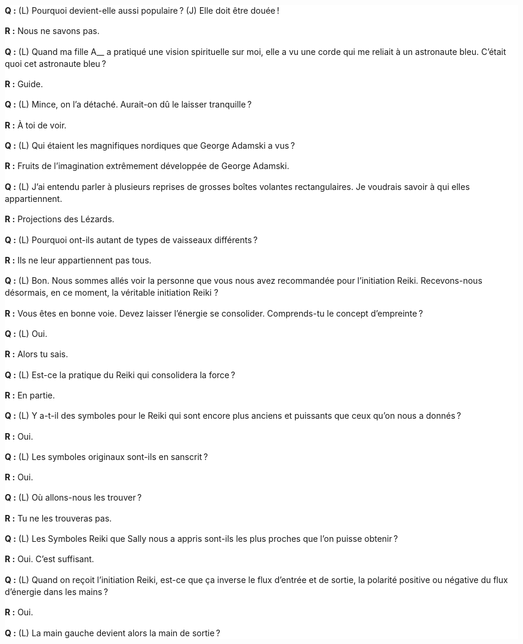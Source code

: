 **Q :** (L) Pourquoi devient-elle aussi populaire ? (J) Elle doit être douée !

**R :** Nous ne savons pas.

**Q :** (L) Quand ma fille A__ a pratiqué une vision spirituelle sur moi, elle a vu une corde qui me reliait à un astronaute bleu. C’était quoi cet astronaute bleu ?

**R :** Guide.

**Q :** (L) Mince, on l’a détaché. Aurait-on dû le laisser tranquille ?

**R :** À toi de voir.

**Q :** (L) Qui étaient les magnifiques nordiques que George Adamski a vus ?

**R :** Fruits de l’imagination extrêmement développée de George Adamski.

**Q :** (L) J’ai entendu parler à plusieurs reprises de grosses boîtes volantes rectangulaires. Je voudrais savoir à qui elles appartiennent.

**R :** Projections des Lézards.

**Q :** (L) Pourquoi ont-ils autant de types de vaisseaux différents ?

**R :** Ils ne leur appartiennent pas tous.

**Q :** (L) Bon. Nous sommes allés voir la personne que vous nous avez recommandée pour l’initiation Reiki. Recevons-nous désormais, en ce moment, la véritable initiation Reiki ?

**R :** Vous êtes en bonne voie. Devez laisser l’énergie se consolider. Comprends-tu le concept d’empreinte ?

**Q :** (L) Oui.

**R :** Alors tu sais.

**Q :** (L) Est-ce la pratique du Reiki qui consolidera la force ?

**R :** En partie.

**Q :** (L) Y a-t-il des symboles pour le Reiki qui sont encore plus anciens et puissants que ceux qu’on nous a donnés ?

**R :** Oui.

**Q :** (L) Les symboles originaux sont-ils en sanscrit ?

**R :** Oui.

**Q :** (L) Où allons-nous les trouver ?

**R :** Tu ne les trouveras pas.

**Q :** (L) Les Symboles Reiki que Sally nous a appris sont-ils les plus proches que l’on puisse obtenir ?

**R :** Oui. C’est suffisant.

**Q :** (L) Quand on reçoit l’initiation Reiki, est-ce que ça inverse le flux d’entrée et de sortie, la polarité positive ou négative du flux d’énergie dans les mains ?

**R :** Oui.

**Q :** (L) La main gauche devient alors la main de sortie ?
